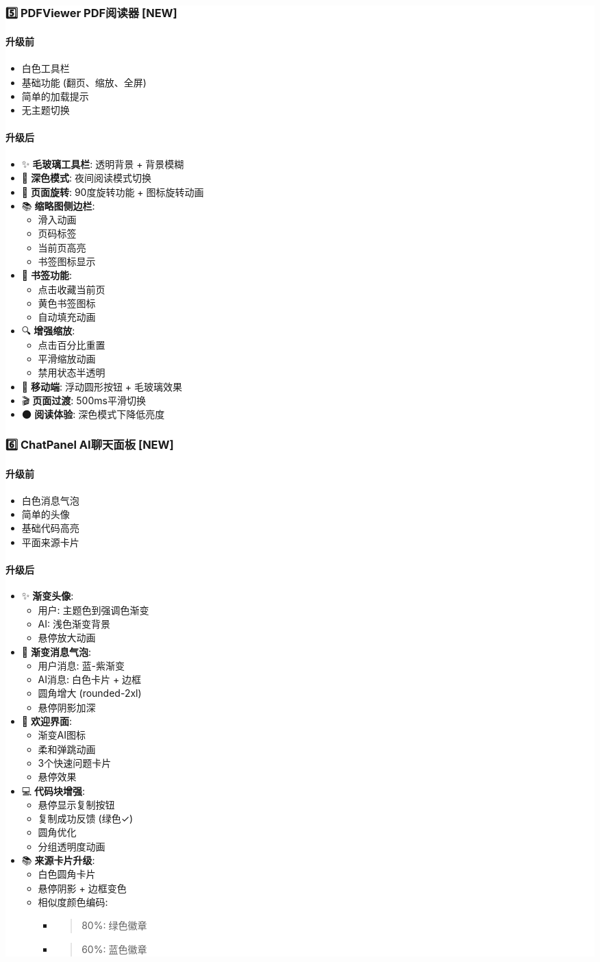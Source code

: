 ### 5️⃣ PDFViewer PDF阅读器 **[NEW]**

#### 升级前
- 白色工具栏
- 基础功能 (翻页、缩放、全屏)
- 简单的加载提示
- 无主题切换

#### 升级后
- ✨ **毛玻璃工具栏**: 透明背景 + 背景模糊
- 🎨 **深色模式**: 夜间阅读模式切换
- 🔄 **页面旋转**: 90度旋转功能 + 图标旋转动画
- 📚 **缩略图侧边栏**: 
  - 滑入动画
  - 页码标签
  - 当前页高亮
  - 书签图标显示
- 🔖 **书签功能**: 
  - 点击收藏当前页
  - 黄色书签图标
  - 自动填充动画
- 🔍 **增强缩放**: 
  - 点击百分比重置
  - 平滑缩放动画
  - 禁用状态半透明
- 📱 **移动端**: 浮动圆形按钮 + 毛玻璃效果
- 🎬 **页面过渡**: 500ms平滑切换
- 🌑 **阅读体验**: 深色模式下降低亮度

### 6️⃣ ChatPanel AI聊天面板 **[NEW]**

#### 升级前
- 白色消息气泡
- 简单的头像
- 基础代码高亮
- 平面来源卡片

#### 升级后
- ✨ **渐变头像**: 
  - 用户: 主题色到强调色渐变
  - AI: 浅色渐变背景
  - 悬停放大动画
- 💬 **渐变消息气泡**:
  - 用户消息: 蓝-紫渐变
  - AI消息: 白色卡片 + 边框
  - 圆角增大 (rounded-2xl)
  - 悬停阴影加深
- 🎨 **欢迎界面**:
  - 渐变AI图标
  - 柔和弹跳动画
  - 3个快速问题卡片
  - 悬停效果
- 💻 **代码块增强**:
  - 悬停显示复制按钮
  - 复制成功反馈 (绿色✓)
  - 圆角优化
  - 分组透明度动画
- 📚 **来源卡片升级**:
  - 白色圆角卡片
  - 悬停阴影 + 边框变色
  - 相似度颜色编码:
    - >80%: 绿色徽章
    - >60%: 蓝色徽章
